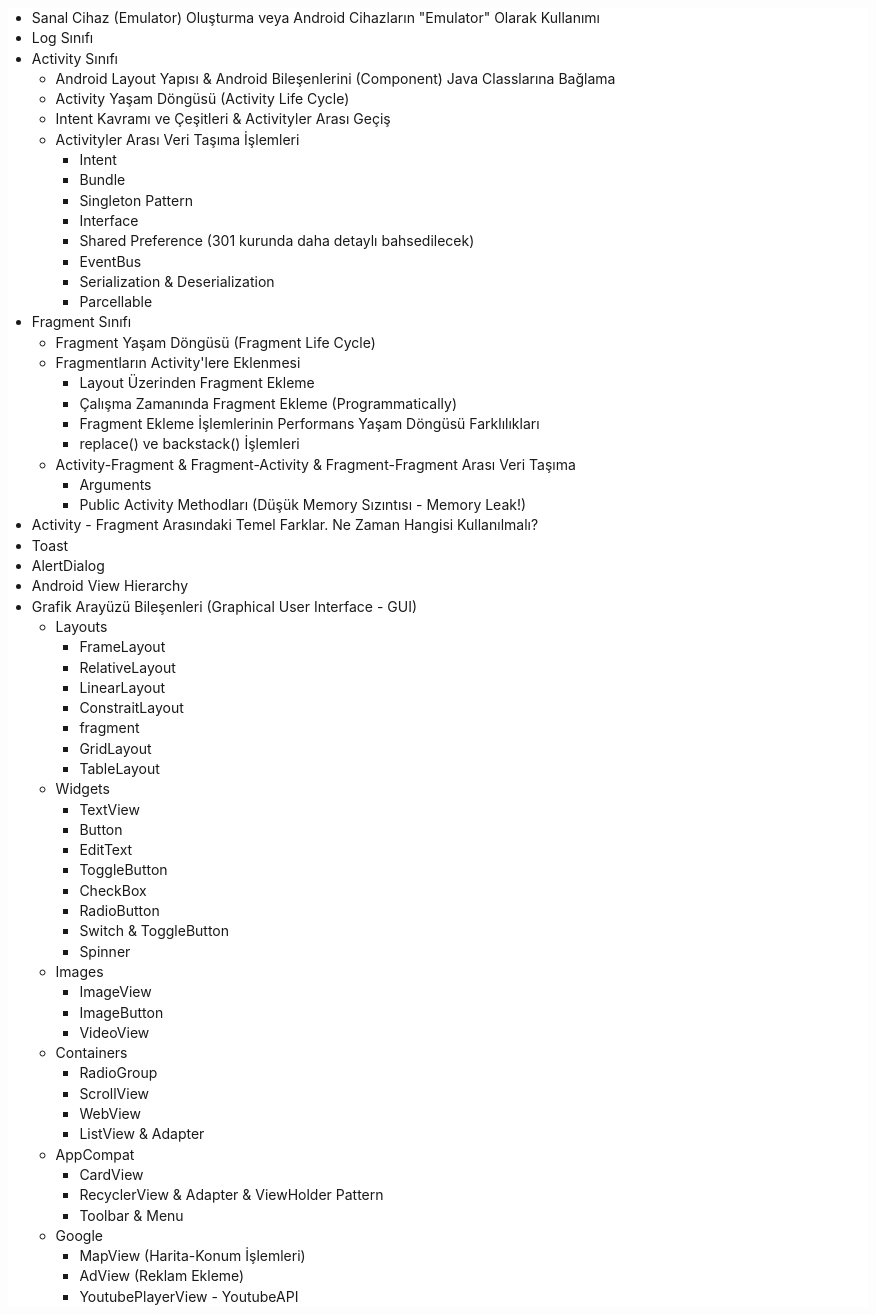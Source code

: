 * Sanal Cihaz (Emulator) Oluşturma veya Android Cihazların "Emulator" Olarak Kullanımı
* Log Sınıfı
* Activity Sınıfı
    * Android Layout Yapısı & Android Bileşenlerini (Component) Java Classlarına Bağlama
    * Activity Yaşam Döngüsü (Activity Life Cycle)
    * Intent Kavramı ve Çeşitleri & Activityler Arası Geçiş
    * Activityler Arası Veri Taşıma İşlemleri
      * Intent
      * Bundle
      * Singleton Pattern
      * Interface
      * Shared Preference (301 kurunda daha detaylı bahsedilecek)
      * EventBus
      * Serialization & Deserialization
      * Parcellable
* Fragment Sınıfı
    * Fragment Yaşam Döngüsü (Fragment Life Cycle)
    * Fragmentların Activity'lere Eklenmesi
      * Layout Üzerinden Fragment Ekleme
      * Çalışma Zamanında Fragment Ekleme (Programmatically)
      * Fragment Ekleme İşlemlerinin Performans Yaşam Döngüsü Farklılıkları
      * replace() ve backstack() İşlemleri
    * Activity-Fragment & Fragment-Activity & Fragment-Fragment Arası Veri Taşıma
      * Arguments
      * Public Activity Methodları (Düşük Memory Sızıntısı - Memory Leak!)
* Activity - Fragment Arasındaki Temel Farklar. Ne Zaman Hangisi Kullanılmalı?
* Toast
* AlertDialog
* Android View Hierarchy
* Grafik Arayüzü Bileşenleri (Graphical User Interface - GUI)
   * Layouts
      * FrameLayout
      * RelativeLayout
      * LinearLayout
      * ConstraitLayout
      * fragment
      * GridLayout
      * TableLayout
   * Widgets
      * TextView
      * Button
      * EditText
      * ToggleButton
      * CheckBox
      * RadioButton
      * Switch & ToggleButton
      * Spinner
   * Images
      * ImageView
      * ImageButton
      * VideoView
   * Containers
      * RadioGroup
      * ScrollView
      * WebView
      * ListView & Adapter
   * AppCompat
      * CardView
      * RecyclerView & Adapter & ViewHolder Pattern
      * Toolbar & Menu
   * Google
      * MapView (Harita-Konum İşlemleri)
      * AdView (Reklam Ekleme)
      * YoutubePlayerView - YoutubeAPI